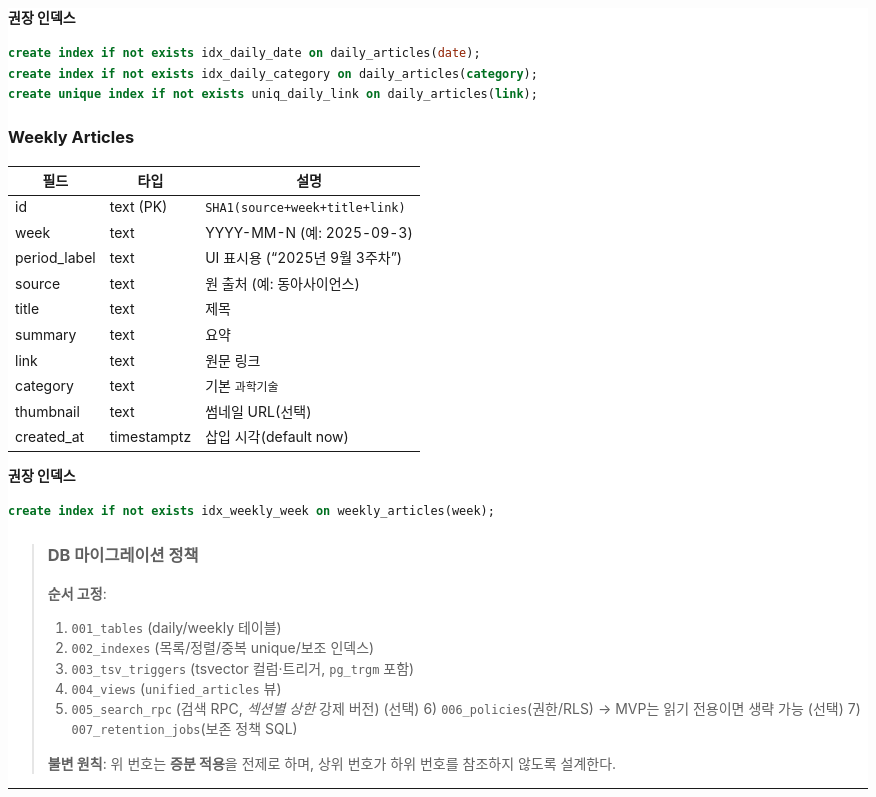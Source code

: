 **권장 인덱스**



```sql
create index if not exists idx_daily_date on daily_articles(date);
create index if not exists idx_daily_category on daily_articles(category);
create unique index if not exists uniq_daily_link on daily_articles(link);
```

### Weekly Articles



| 필드         | 타입        | 설명                           |
| ------------ | ----------- | ------------------------------ |
| id           | text (PK)   | `SHA1(source+week+title+link)` |
| week         | text        | YYYY-MM-N (예: 2025-09-3)      |
| period_label | text        | UI 표시용 (“2025년 9월 3주차”) |
| source       | text        | 원 출처 (예: 동아사이언스)     |
| title        | text        | 제목                           |
| summary      | text        | 요약                           |
| link         | text        | 원문 링크                      |
| category     | text        | 기본 `과학기술`                |
| thumbnail    | text        | 썸네일 URL(선택)               |
| created_at   | timestamptz | 삽입 시각(default now)         |

**권장 인덱스**



```sql
create index if not exists idx_weekly_week on weekly_articles(week);
```

> ### DB 마이그레이션 정책
>
> **순서 고정**:
>
> 1. `001_tables` (daily/weekly 테이블)
> 2. `002_indexes` (목록/정렬/중복 unique/보조 인덱스)
> 3. `003_tsv_triggers` (tsvector 컬럼·트리거, `pg_trgm` 포함)
> 4. `004_views` (`unified_articles` 뷰)
> 5. `005_search_rpc` (검색 RPC, _섹션별 상한_ 강제 버전)
>    (선택) 6) `006_policies`(권한/RLS) → MVP는 읽기 전용이면 생략 가능
>    (선택) 7) `007_retention_jobs`(보존 정책 SQL)
>
> **불변 원칙**: 위 번호는 **증분 적용**을 전제로 하며, 상위 번호가 하위 번호를 참조하지 않도록 설계한다.

---
